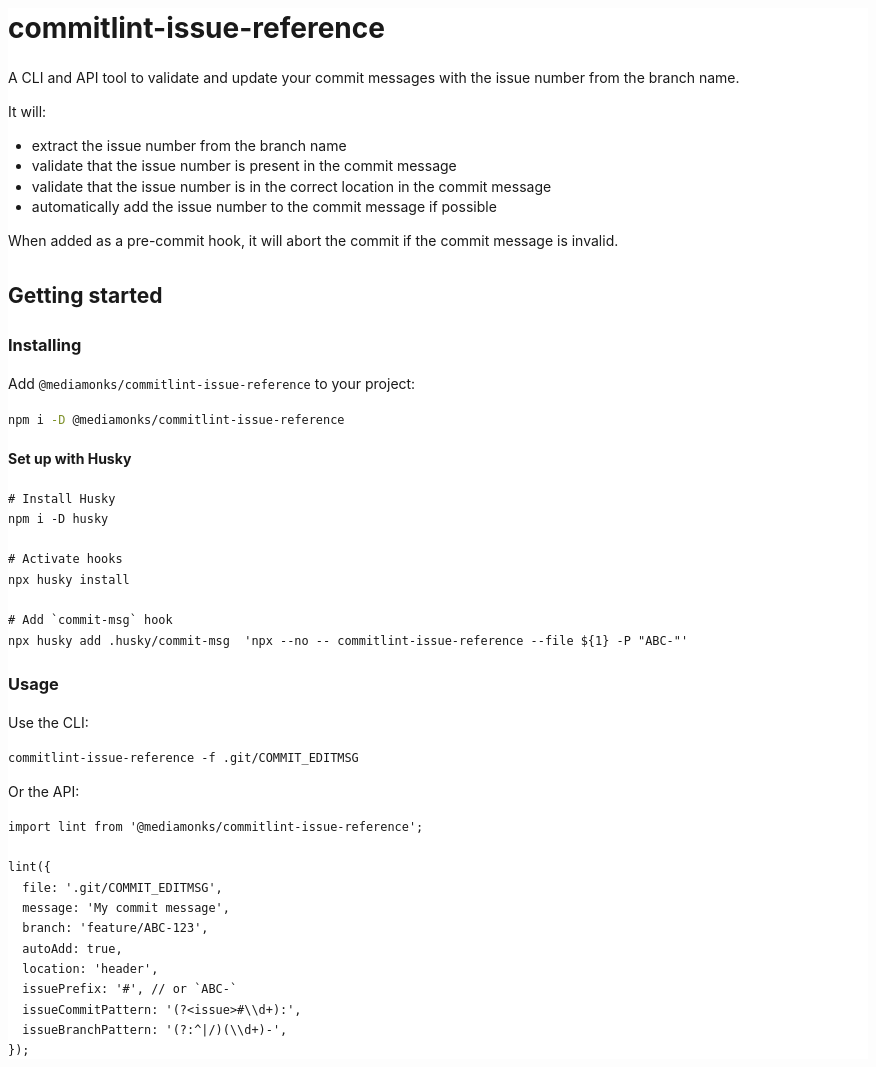 # commitlint-issue-reference

A CLI and API tool to validate and update your commit messages with the issue number from the branch
name.

It will:

- extract the issue number from the branch name
- validate that the issue number is present in the commit message
- validate that the issue number is in the correct location in the commit message
- automatically add the issue number to the commit message if possible

When added as a pre-commit hook, it will abort the commit if the commit message is invalid.

## Getting started

### Installing

Add `@mediamonks/commitlint-issue-reference` to your project:

```sh
npm i -D @mediamonks/commitlint-issue-reference
```

#### Set up with Husky

```shell
# Install Husky
npm i -D husky

# Activate hooks
npx husky install

# Add `commit-msg` hook
npx husky add .husky/commit-msg  'npx --no -- commitlint-issue-reference --file ${1} -P "ABC-"'
```

### Usage

Use the CLI:

```shell
commitlint-issue-reference -f .git/COMMIT_EDITMSG
```

Or the API:

```tsx
import lint from '@mediamonks/commitlint-issue-reference';

lint({
  file: '.git/COMMIT_EDITMSG',
  message: 'My commit message',
  branch: 'feature/ABC-123',
  autoAdd: true,
  location: 'header',
  issuePrefix: '#', // or `ABC-`
  issueCommitPattern: '(?<issue>#\\d+):',
  issueBranchPattern: '(?:^|/)(\\d+)-',
});
```
